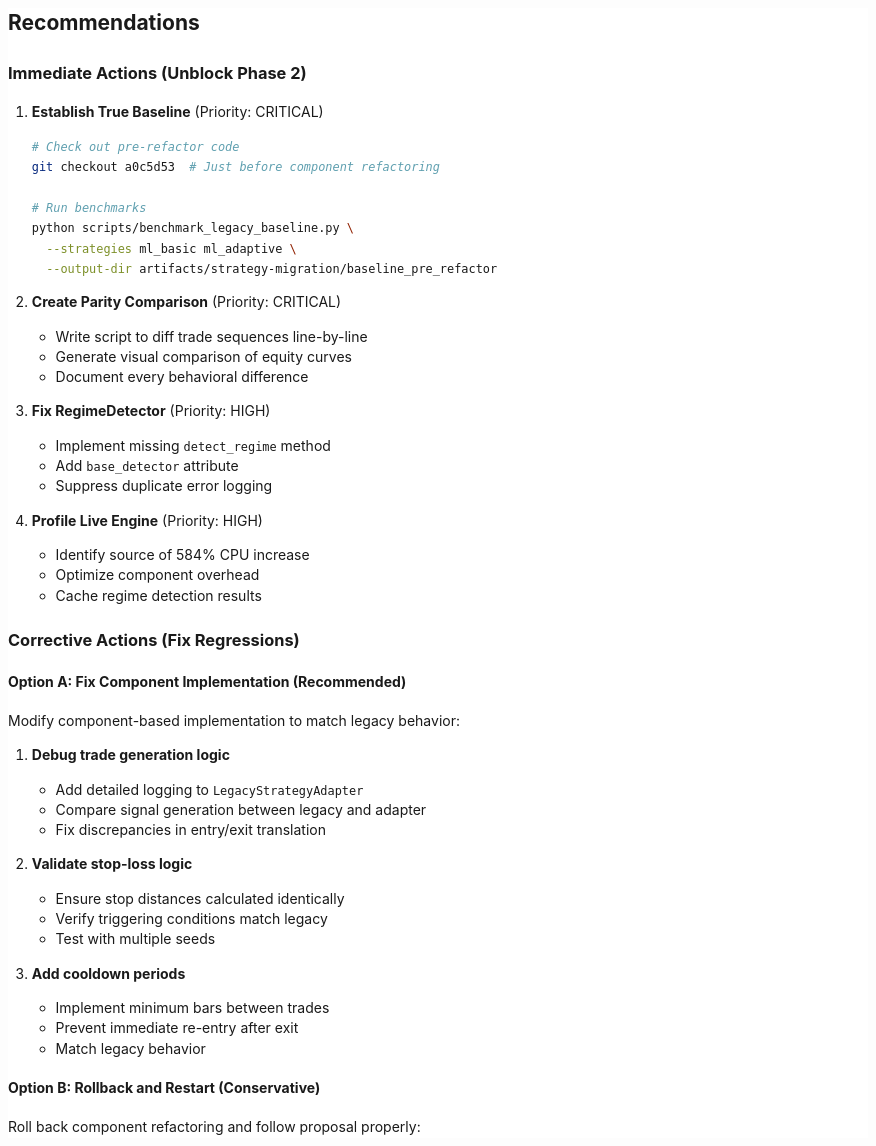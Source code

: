 ## Recommendations

### Immediate Actions (Unblock Phase 2)

1. **Establish True Baseline** (Priority: CRITICAL)
   ```bash
   # Check out pre-refactor code
   git checkout a0c5d53  # Just before component refactoring
   
   # Run benchmarks
   python scripts/benchmark_legacy_baseline.py \
     --strategies ml_basic ml_adaptive \
     --output-dir artifacts/strategy-migration/baseline_pre_refactor
   ```

2. **Create Parity Comparison** (Priority: CRITICAL)
   - Write script to diff trade sequences line-by-line
   - Generate visual comparison of equity curves
   - Document every behavioral difference

3. **Fix RegimeDetector** (Priority: HIGH)
   - Implement missing `detect_regime` method
   - Add `base_detector` attribute
   - Suppress duplicate error logging

4. **Profile Live Engine** (Priority: HIGH)
   - Identify source of 584% CPU increase
   - Optimize component overhead
   - Cache regime detection results

### Corrective Actions (Fix Regressions)

#### Option A: Fix Component Implementation (Recommended)

Modify component-based implementation to match legacy behavior:

1. **Debug trade generation logic**
   - Add detailed logging to `LegacyStrategyAdapter`
   - Compare signal generation between legacy and adapter
   - Fix discrepancies in entry/exit translation

2. **Validate stop-loss logic**
   - Ensure stop distances calculated identically
   - Verify triggering conditions match legacy
   - Test with multiple seeds

3. **Add cooldown periods**
   - Implement minimum bars between trades
   - Prevent immediate re-entry after exit
   - Match legacy behavior

#### Option B: Rollback and Restart (Conservative)

Roll back component refactoring and follow proposal properly:
